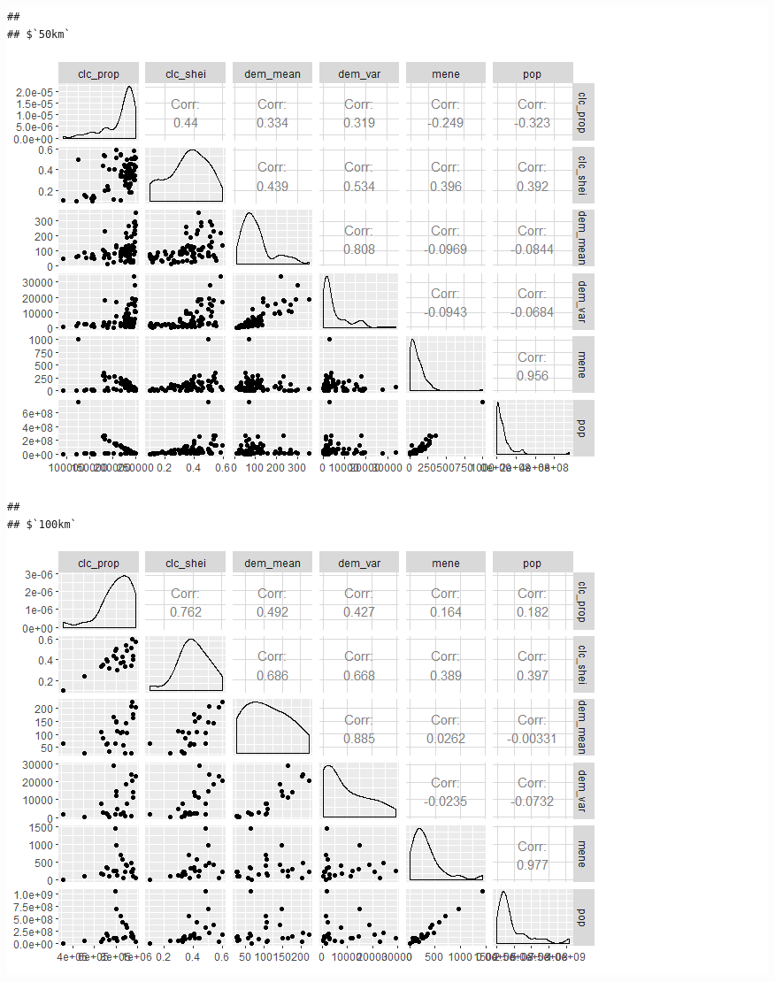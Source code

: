    ## 
    ## $`50km`

![](06_MENE_Models_files/figure-markdown_github/var_relationships-5.png)

    ## 
    ## $`100km`

![](06_MENE_Models_files/figure-markdown_github/var_relationships-6.png)
